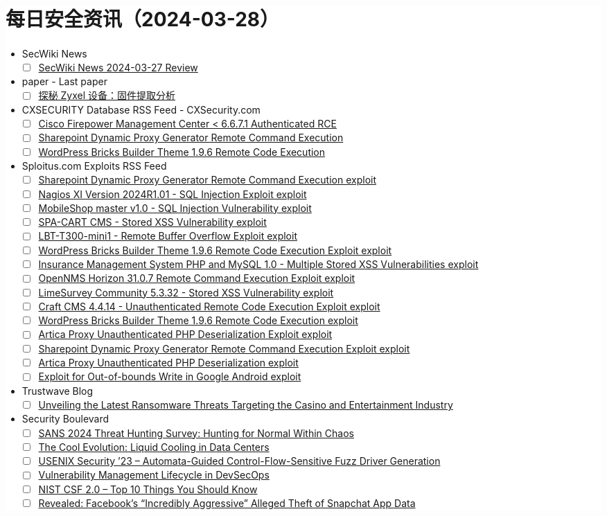 # 每日安全资讯（2024-03-28）

- SecWiki News
  - [ ] [SecWiki News 2024-03-27 Review](http://www.sec-wiki.com/?2024-03-27)
- paper - Last paper
  - [ ] [探秘 Zyxel 设备：固件提取分析](https://paper.seebug.org/3137/)
- CXSECURITY Database RSS Feed - CXSecurity.com
  - [ ] [Cisco Firepower Management Center <  6.6.7.1 Authenticated RCE](https://cxsecurity.com/issue/WLB-2024030066)
  - [ ] [Sharepoint Dynamic Proxy Generator Remote Command Execution](https://cxsecurity.com/issue/WLB-2024030065)
  - [ ] [WordPress Bricks Builder Theme 1.9.6 Remote Code Execution](https://cxsecurity.com/issue/WLB-2024030064)
- Sploitus.com Exploits RSS Feed
  - [ ] [Sharepoint Dynamic Proxy Generator Remote Command Execution exploit](https://sploitus.com/exploit?id=PACKETSTORM:177802&utm_source=rss&utm_medium=rss)
  - [ ] [Nagios XI Version 2024R1.01 - SQL Injection Exploit exploit](https://sploitus.com/exploit?id=1337DAY-ID-39485&utm_source=rss&utm_medium=rss)
  - [ ] [MobileShop master v1.0 - SQL Injection Vulnerability exploit](https://sploitus.com/exploit?id=1337DAY-ID-39483&utm_source=rss&utm_medium=rss)
  - [ ] [SPA-CART CMS - Stored XSS Vulnerability exploit](https://sploitus.com/exploit?id=1337DAY-ID-39481&utm_source=rss&utm_medium=rss)
  - [ ] [LBT-T300-mini1 - Remote Buffer Overflow Exploit exploit](https://sploitus.com/exploit?id=1337DAY-ID-39484&utm_source=rss&utm_medium=rss)
  - [ ] [WordPress Bricks Builder Theme 1.9.6 Remote Code Execution Exploit exploit](https://sploitus.com/exploit?id=1337DAY-ID-39489&utm_source=rss&utm_medium=rss)
  - [ ] [Insurance Management System PHP and MySQL 1.0 - Multiple Stored XSS Vulnerabilities exploit](https://sploitus.com/exploit?id=1337DAY-ID-39482&utm_source=rss&utm_medium=rss)
  - [ ] [OpenNMS Horizon 31.0.7 Remote Command Execution Exploit exploit](https://sploitus.com/exploit?id=1337DAY-ID-39490&utm_source=rss&utm_medium=rss)
  - [ ] [LimeSurvey Community 5.3.32 - Stored XSS Vulnerability exploit](https://sploitus.com/exploit?id=1337DAY-ID-39486&utm_source=rss&utm_medium=rss)
  - [ ] [Craft CMS 4.4.14 - Unauthenticated Remote Code Execution Exploit exploit](https://sploitus.com/exploit?id=1337DAY-ID-39480&utm_source=rss&utm_medium=rss)
  - [ ] [WordPress Bricks Builder Theme 1.9.6 Remote Code Execution exploit](https://sploitus.com/exploit?id=PACKETSTORM:177801&utm_source=rss&utm_medium=rss)
  - [ ] [Artica Proxy Unauthenticated PHP Deserialization Exploit exploit](https://sploitus.com/exploit?id=1337DAY-ID-39487&utm_source=rss&utm_medium=rss)
  - [ ] [Sharepoint Dynamic Proxy Generator Remote Command Execution Exploit exploit](https://sploitus.com/exploit?id=1337DAY-ID-39488&utm_source=rss&utm_medium=rss)
  - [ ] [Artica Proxy Unauthenticated PHP Deserialization exploit](https://sploitus.com/exploit?id=PACKETSTORM:177800&utm_source=rss&utm_medium=rss)
  - [ ] [Exploit for Out-of-bounds Write in Google Android exploit](https://sploitus.com/exploit?id=BE0A7B8E-0976-5797-A560-B40433A1C078&utm_source=rss&utm_medium=rss)
- Trustwave Blog
  - [ ] [Unveiling the Latest Ransomware Threats Targeting the Casino and Entertainment Industry](https://www.trustwave.com/en-us/resources/blogs/trustwave-blog/unveiling-the-latest-ransomware-threats-targeting-the-casino-and-entertainment-industry/)
- Security Boulevard
  - [ ] [SANS 2024 Threat Hunting Survey: Hunting for Normal Within Chaos](https://securityboulevard.com/2024/03/sans-2024-threat-hunting-survey-hunting-for-normal-within-chaos/)
  - [ ] [The Cool Evolution: Liquid Cooling in Data Centers](https://securityboulevard.com/2024/03/the-cool-evolution-liquid-cooling-in-data-centers/)
  - [ ] [USENIX Security ’23 – Automata-Guided Control-Flow-Sensitive Fuzz Driver Generation](https://securityboulevard.com/2024/03/usenix-security-23-automata-guided-control-flow-sensitive-fuzz-driver-generation/)
  - [ ] [Vulnerability Management Lifecycle in DevSecOps](https://securityboulevard.com/2024/03/vulnerability-management-lifecycle-in-devsecops/)
  - [ ] [NIST CSF 2.0 – Top 10 Things You Should Know](https://securityboulevard.com/2024/03/nist-csf-2-0-top-10-things-you-should-know/)
  - [ ] [Revealed: Facebook’s “Incredibly Aggressive” Alleged Theft of Snapchat App Data](https://securityboulevard.com/2024/03/ghostbusters-facebook-theft-snapchat-richixbw/)